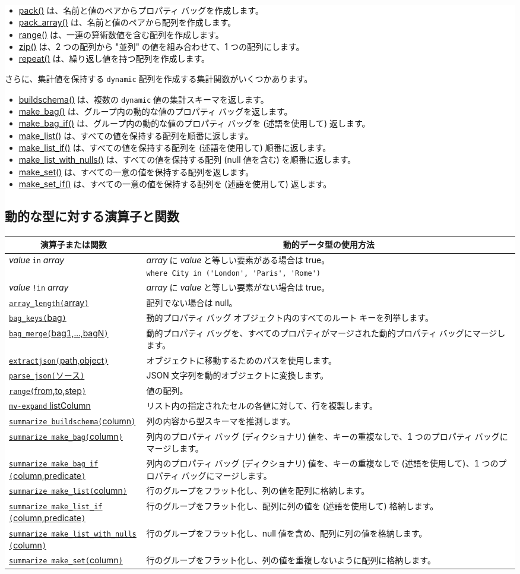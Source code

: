 * [pack()](../packfunction.md) は、名前と値のペアからプロパティ バッグを作成します。
* [pack_array()](../packarrayfunction.md) は、名前と値のペアから配列を作成します。
* [range()](../rangefunction.md) は、一連の算術数値を含む配列を作成します。
* [zip()](../zipfunction.md) は、2 つの配列から "並列" の値を組み合わせて、1 つの配列にします。
* [repeat()](../repeatfunction.md) は、繰り返し値を持つ配列を作成します。

さらに、集計値を保持する `dynamic` 配列を作成する集計関数がいくつかあります。

* [buildschema()](../buildschema-aggfunction.md) は、複数の `dynamic` 値の集計スキーマを返します。
* [make_bag()](../make-bag-aggfunction.md) は、グループ内の動的な値のプロパティ バッグを返します。
* [make_bag_if()](../make-bag-if-aggfunction.md) は、グループ内の動的な値のプロパティ バッグを (述語を使用して) 返します。
* [make_list()](../makelist-aggfunction.md) は、すべての値を保持する配列を順番に返します。
* [make_list_if()](../makelistif-aggfunction.md) は、すべての値を保持する配列を (述語を使用して) 順番に返します。
* [make_list_with_nulls()](../make-list-with-nulls-aggfunction.md) は、すべての値を保持する配列 (null 値を含む) を順番に返します。
* [make_set()](../makeset-aggfunction.md) は、すべての一意の値を保持する配列を返します。
* [make_set_if()](../makesetif-aggfunction.md) は、すべての一意の値を保持する配列を (述語を使用して) 返します。

## <a name="operators-and-functions-over-dynamic-types"></a>動的な型に対する演算子と関数

|演算子または関数|動的データ型の使用方法|
|---|---|
| *value* `in` *array*| *array* に *value* と等しい要素がある場合は true。<br/>`where City in ('London', 'Paris', 'Rome')`
| *value* `!in` *array*| *array* に *value* と等しい要素がない場合は true。
|[`array_length(`array`)`](../arraylengthfunction.md)| 配列でない場合は null。
|[`bag_keys(`bag`)`](../bagkeysfunction.md)| 動的プロパティ バッグ オブジェクト内のすべてのルート キーを列挙します。
|[`bag_merge(`bag1,...,bagN`)`](../bag-merge-function.md)| 動的プロパティ バッグを、すべてのプロパティがマージされた動的プロパティ バッグにマージします。
|[`extractjson(`path,object`)`](../extractjsonfunction.md)|オブジェクトに移動するためのパスを使用します。
|[`parse_json(`ソース`)`](../parsejsonfunction.md)| JSON 文字列を動的オブジェクトに変換します。
|[`range(`from,to,step`)`](../rangefunction.md)| 値の配列。
|[`mv-expand` listColumn](../mvexpandoperator.md) | リスト内の指定されたセルの各値に対して、行を複製します。
|[`summarize buildschema(`column`)`](../buildschema-aggfunction.md) |列の内容から型スキーマを推測します。
|[`summarize make_bag(`column`)`](../make-bag-aggfunction.md) | 列内のプロパティ バッグ (ディクショナリ) 値を、キーの重複なしで、1 つのプロパティ バッグにマージします。
|[`summarize make_bag_if(`column,predicate`)`](../make-bag-if-aggfunction.md) | 列内のプロパティ バッグ (ディクショナリ) 値を、キーの重複なしで (述語を使用して)、1 つのプロパティ バッグにマージします。
|[`summarize make_list(`column`)` ](../makelist-aggfunction.md)| 行のグループをフラット化し、列の値を配列に格納します。
|[`summarize make_list_if(`column,predicate`)` ](../makelistif-aggfunction.md)| 行のグループをフラット化し、配列に列の値を (述語を使用して) 格納します。
|[`summarize make_list_with_nulls(`column`)` ](../make-list-with-nulls-aggfunction.md)| 行のグループをフラット化し、null 値を含め、配列に列の値を格納します。
|[`summarize make_set(`column`)`](../makeset-aggfunction.md) | 行のグループをフラット化し、列の値を重複しないように配列に格納します。
